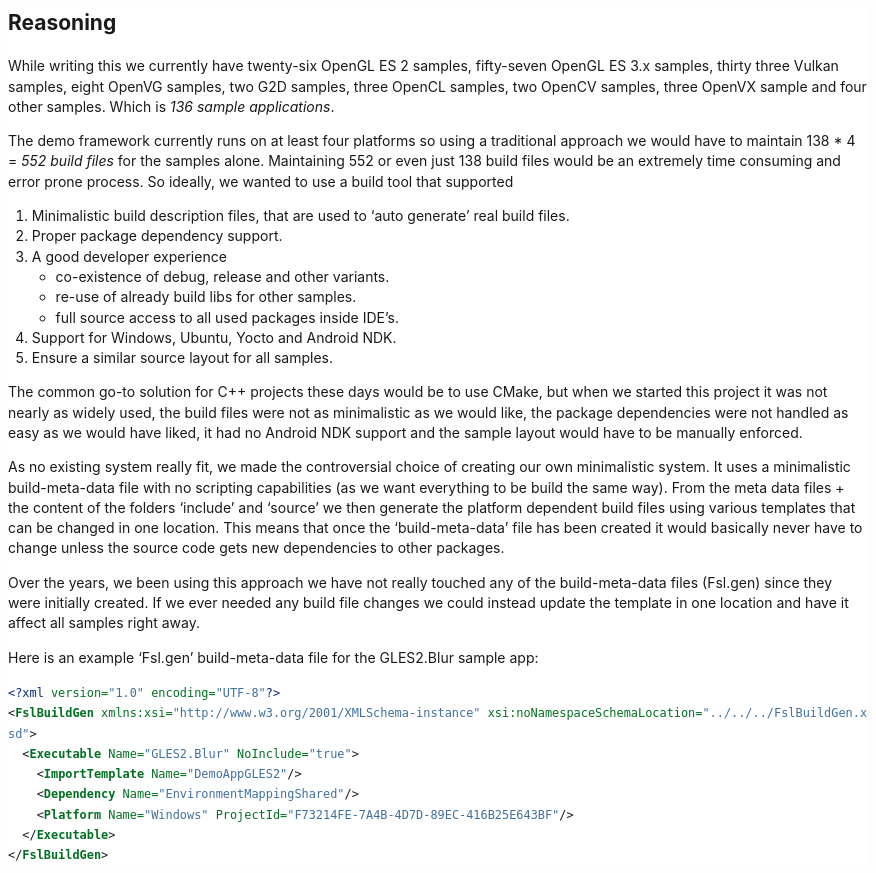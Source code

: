 ## Reasoning

While writing this we currently have twenty-six OpenGL ES 2 samples, fifty-seven OpenGL ES 3.x samples,
thirty three Vulkan samples, eight OpenVG samples, two G2D samples, three OpenCL samples, two OpenCV samples,
three OpenVX sample and four other samples. Which is *136 sample applications*.

The demo framework currently runs on at least four platforms so using a traditional approach we would have to
maintain 138 * 4 = *552 build files* for the samples alone.
Maintaining 552 or even just 138 build files would be an extremely time consuming and error prone process.
So ideally, we wanted to use a build tool that supported

1. Minimalistic build description files, that are used to ‘auto generate’ real build files.
2. Proper package dependency support.
3. A good developer experience
   * co-existence of debug, release and other variants.
   * re-use of already build libs for other samples.
   * full source access to all used packages inside IDE’s.
4. Support for Windows, Ubuntu, Yocto and Android NDK.
5. Ensure a similar source layout for all samples.

The common go-to solution for C++ projects these days would be to use CMake, but when we started this project it was not nearly as
widely used, the build files were not as minimalistic as we would like, the package dependencies were not handled as easy as we would
have liked, it had no Android NDK support and the sample layout would have to be manually enforced.

As no existing system really fit, we made the controversial choice of creating our own minimalistic system.
It uses a minimalistic build-meta-data file with no scripting capabilities (as we want everything to be build the same way).
From the meta data files + the content of the folders ‘include’ and ‘source’ we then generate the platform dependent build files
using various templates that can be changed in one location. This means that once the ‘build-meta-data’ file has been created it
would basically never have to change unless the source code gets new dependencies to other packages.

Over the years, we been using this approach we have not really touched any of the build-meta-data files (Fsl.gen) since they were
initially created. If we ever needed any build file changes we could instead update the template in one location and have it affect
all samples right away.

Here is an example ‘Fsl.gen’ build-meta-data file for the GLES2.Blur sample app:

```XML
<?xml version="1.0" encoding="UTF-8"?>
<FslBuildGen xmlns:xsi="http://www.w3.org/2001/XMLSchema-instance" xsi:noNamespaceSchemaLocation="../../../FslBuildGen.xsd">
  <Executable Name="GLES2.Blur" NoInclude="true">
    <ImportTemplate Name="DemoAppGLES2"/>
    <Dependency Name="EnvironmentMappingShared"/>
    <Platform Name="Windows" ProjectId="F73214FE-7A4B-4D7D-89EC-416B25E643BF"/>
  </Executable>
</FslBuildGen>
```

